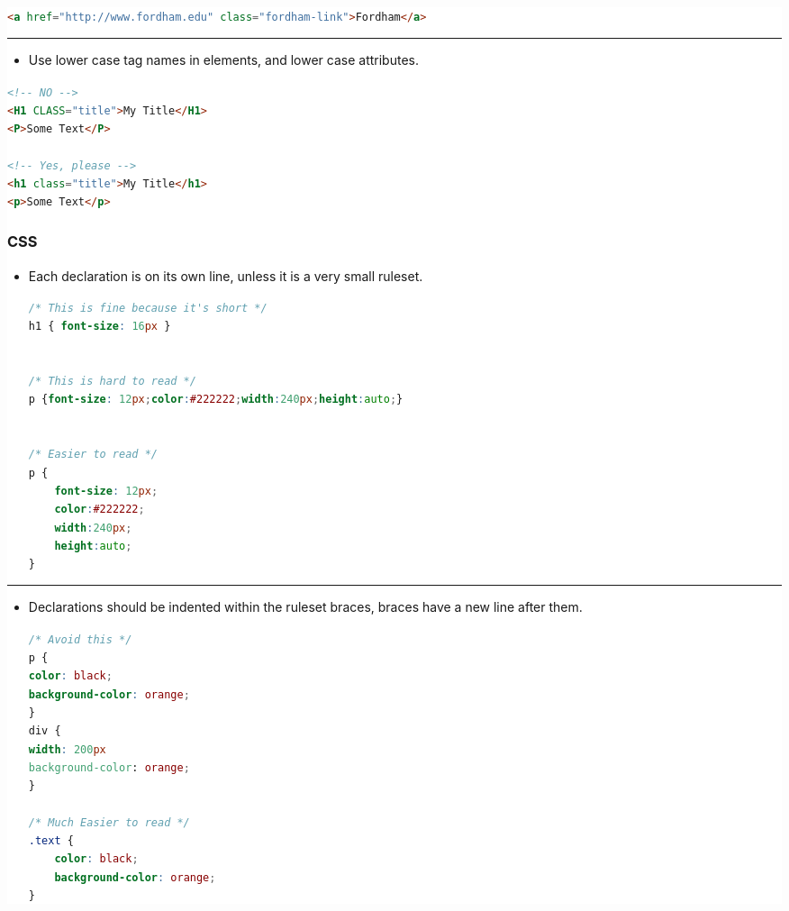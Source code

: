 ```html
<a href="http://www.fordham.edu" class="fordham-link">Fordham</a>
```
___
- Use lower case tag names in elements, and lower case attributes.

```html
<!-- NO -->
<H1 CLASS="title">My Title</H1>
<P>Some Text</P>

<!-- Yes, please -->
<h1 class="title">My Title</h1>
<p>Some Text</p>
```


### CSS
- Each declaration is on its own line, unless it is a very small ruleset.
	
	```css
	/* This is fine because it's short */
	h1 { font-size: 16px }

	
	/* This is hard to read */
	p {font-size: 12px;color:#222222;width:240px;height:auto;}

	
	/* Easier to read */
	p {
		font-size: 12px;
		color:#222222;
		width:240px;
		height:auto;
	}
	```
___
- Declarations should be indented within the ruleset braces, braces have a new line after them.
	
	```css
	/* Avoid this */
	p {
	color: black;
	background-color: orange;
	}
	div {
	width: 200px
	background-color: orange;
	}

	/* Much Easier to read */
	.text {
		color: black;
		background-color: orange;
	}
	
